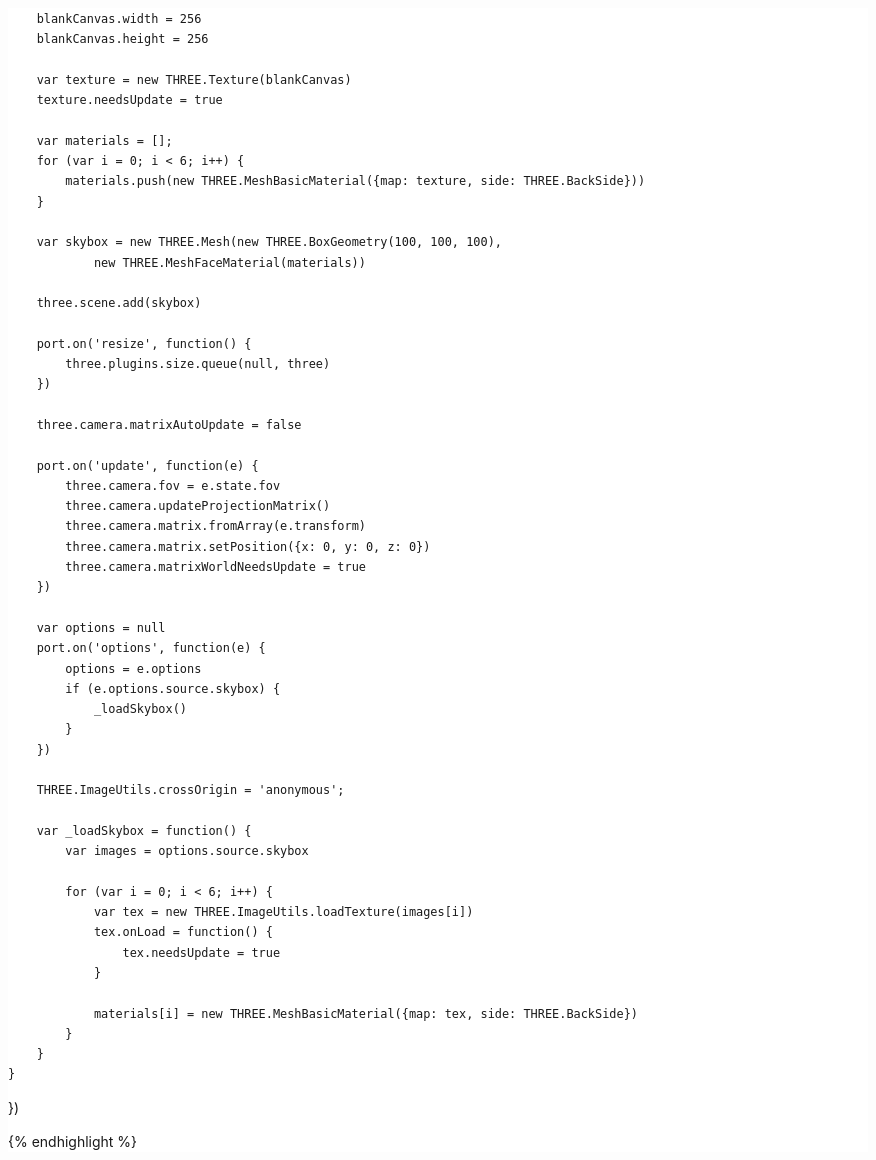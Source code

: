 		blankCanvas.width = 256
		blankCanvas.height = 256

		var texture = new THREE.Texture(blankCanvas)
		texture.needsUpdate = true

		var materials = [];
		for (var i = 0; i < 6; i++) {
			materials.push(new THREE.MeshBasicMaterial({map: texture, side: THREE.BackSide}))
		}

		var skybox = new THREE.Mesh(new THREE.BoxGeometry(100, 100, 100),
				new THREE.MeshFaceMaterial(materials))

		three.scene.add(skybox)

		port.on('resize', function() {
			three.plugins.size.queue(null, three)
		})

		three.camera.matrixAutoUpdate = false

		port.on('update', function(e) {
			three.camera.fov = e.state.fov
			three.camera.updateProjectionMatrix()
			three.camera.matrix.fromArray(e.transform)
			three.camera.matrix.setPosition({x: 0, y: 0, z: 0})
			three.camera.matrixWorldNeedsUpdate = true
		})

		var options = null
		port.on('options', function(e) {
			options = e.options
			if (e.options.source.skybox) {
				_loadSkybox()
			}
		})

		THREE.ImageUtils.crossOrigin = 'anonymous';

		var _loadSkybox = function() {
			var images = options.source.skybox

			for (var i = 0; i < 6; i++) {
				var tex = new THREE.ImageUtils.loadTexture(images[i])
				tex.onLoad = function() {
					tex.needsUpdate = true
				}

				materials[i] = new THREE.MeshBasicMaterial({map: tex, side: THREE.BackSide})
			}
		}
	}
})

{% endhighlight %}
